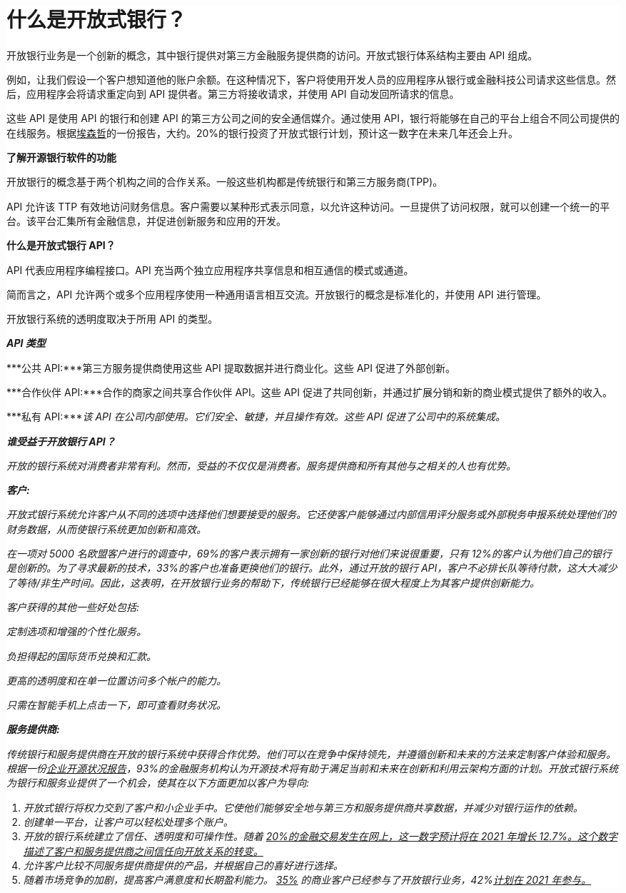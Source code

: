 # 什么是开放式银行？

开放银行业务是一个创新的概念，其中银行提供对第三方金融服务提供商的访问。开放式银行体系结构主要由 API 组成。

例如，让我们假设一个客户想知道他的账户余额。在这种情况下，客户将使用开发人员的应用程序从银行或金融科技公司请求这些信息。然后，应用程序会将请求重定向到 API 提供者。第三方将接收请求，并使用 API 自动发回所请求的信息。

这些 API 是使用 API 的银行和创建 API 的第三方公司之间的安全通信媒介。通过使用 API，银行将能够在自己的平台上组合不同公司提供的在线服务。根据[埃森哲](https://www.accenture.com/_acnmedia/pdf-77/accenture-brave-new-world-open-banking.pdf)的一份报告，大约。20%的银行投资了开放式银行计划，预计这一数字在未来几年还会上升。

**了解开源银行软件的功能**

开放银行的概念基于两个机构之间的合作关系。一般这些机构都是传统银行和第三方服务商(TPP)。

API 允许该 TTP 有效地访问财务信息。客户需要以某种形式表示同意，以允许这种访问。一旦提供了访问权限，就可以创建一个统一的平台。该平台汇集所有金融信息，并促进创新服务和应用的开发。

**什么是开放式银行 API？**

API 代表应用程序编程接口。API 充当两个独立应用程序共享信息和相互通信的模式或通道。

简而言之，API 允许两个或多个应用程序使用一种通用语言相互交流。开放银行的概念是标准化的，并使用 API 进行管理。

开放银行系统的透明度取决于所用 API 的类型。

***API 类型***

***公共 API:***第三方服务提供商使用这些 API 提取数据并进行商业化。这些 API 促进了外部创新。

***合作伙伴 API:***合作的商家之间共享合作伙伴 API。这些 API 促进了共同创新，并通过扩展分销和新的商业模式提供了额外的收入。

***私有 API:****该 API 在公司内部使用。它们安全、敏捷，并且操作有效。这些 API 促进了公司中的系统集成。*

***谁受益于开放银行 API？***

*开放的银行系统对消费者非常有利。然而，受益的不仅仅是消费者。服务提供商和所有其他与之相关的人也有优势。*

***客户:***

*开放式银行系统允许客户从不同的选项中选择他们想要接受的服务。它还使客户能够通过内部信用评分服务或外部税务申报系统处理他们的财务数据，从而使银行系统更加创新和高效。*

*在一项对 5000 名欧盟客户进行的调查中，69%的客户表示拥有一家创新的银行对他们来说很重要，只有 12%的客户认为他们自己的银行是创新的。为了寻求最新的技术，33%的客户也准备更换他们的银行。此外，通过开放的银行 API，客户不必排长队等待付款，这大大减少了等待/非生产时间。因此，这表明，在开放银行业务的帮助下，传统银行已经能够在很大程度上为其客户提供创新能力。*

*客户获得的其他一些好处包括:*

*定制选项和增强的个性化服务。*

*负担得起的国际货币兑换和汇款。*

*更高的透明度和在单一位置访问多个帐户的能力。*

*只需在智能手机上点击一下，即可查看财务状况。*

***服务提供商:***

*传统银行和服务提供商在开放的银行系统中获得合作优势。他们可以在竞争中保持领先，并遵循创新和未来的方法来定制客户体验和服务。根据一份[企业开源状况报告](https://www.redhat.com/en/enterprise-open-source-report/2021)，93%的金融服务机构认为开源技术将有助于满足当前和未来在创新和利用云架构方面的计划。开放式银行系统为银行和服务业提供了一个机会，使其在以下方面更加以客户为导向:*

1.  *开放式银行将权力交到了客户和小企业手中。它使他们能够安全地与第三方和服务提供商共享数据，并减少对银行运作的依赖。*
2.  *创建单一平台，让客户可以轻松处理多个账户。*
3.  *开放的银行系统建立了信任、透明度和可操作性。随着 [20%的金融交易发生在网上，这一数字预计将在 2021 年增长 12.7%。这个数字描述了客户和服务提供商之间信任向开放关系的转变。](https://towardsdatascience.com/identity-trust-and-value-s-the-future-of-open-banking-7926e22f085b)*
4.  *允许客户比较不同服务提供商提供的产品，并根据自己的喜好进行选择。*
5.  *随着市场竞争的加剧，提高客户满意度和长期盈利能力。 [35%](https://www.forbes.com/sites/tomgroenfeldt/2019/01/15/bankers-expect-a-profit-bump-from-open-banking/?sh=5cdd201c27b7) 的商业客户已经参与了开放银行业务，42%[计划在 2021 年参与。](https://www.forbes.com/sites/tomgroenfeldt/2019/01/15/bankers-expect-a-profit-bump-from-open-banking/?sh=5cdd201c27b7)*

